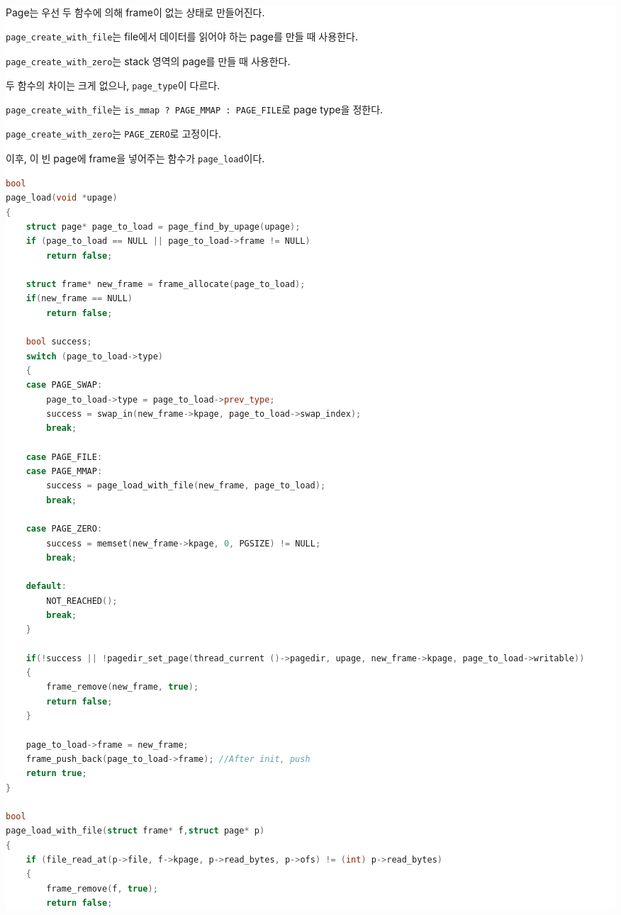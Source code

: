 Page는 우선 두 함수에 의해 frame이 없는 상태로 만들어진다.

`page_create_with_file`는 file에서 데이터를 읽어야 하는 page를 만들 때 사용한다.

`page_create_with_zero`는 stack 영역의 page를 만들 때 사용한다.

두 함수의 차이는 크게 없으나, `page_type`이 다르다.

`page_create_with_file`는 `is_mmap ? PAGE_MMAP : PAGE_FILE`로 page type을 정한다.

`page_create_with_zero`는 `PAGE_ZERO`로 고정이다.

이후, 이 빈 page에 frame을 넣어주는 함수가 `page_load`이다.

```c++
bool
page_load(void *upage)
{
    struct page* page_to_load = page_find_by_upage(upage);
    if (page_to_load == NULL || page_to_load->frame != NULL)
        return false;
    
    struct frame* new_frame = frame_allocate(page_to_load);
    if(new_frame == NULL)
        return false;
    
    bool success;
    switch (page_to_load->type)
    {
    case PAGE_SWAP:
        page_to_load->type = page_to_load->prev_type;
        success = swap_in(new_frame->kpage, page_to_load->swap_index);
        break;
    
    case PAGE_FILE:
    case PAGE_MMAP:
        success = page_load_with_file(new_frame, page_to_load);
        break;
    
    case PAGE_ZERO:
        success = memset(new_frame->kpage, 0, PGSIZE) != NULL;
        break;

    default:
        NOT_REACHED();
        break;
    }
    
    if(!success || !pagedir_set_page(thread_current ()->pagedir, upage, new_frame->kpage, page_to_load->writable))
    {
        frame_remove(new_frame, true);
        return false;
    }

    page_to_load->frame = new_frame;
    frame_push_back(page_to_load->frame); //After init, push
    return true;
}

bool
page_load_with_file(struct frame* f,struct page* p)
{
    if (file_read_at(p->file, f->kpage, p->read_bytes, p->ofs) != (int) p->read_bytes)
    {
        frame_remove(f, true);
        return false;
```